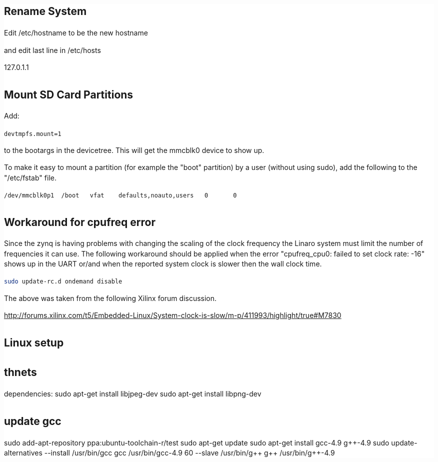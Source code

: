 ## Rename System

Edit /etc/hostname to be the new hostname

and edit last line in /etc/hosts

127.0.1.1       <new hostname>


## Mount SD Card Partitions

Add:

```
devtmpfs.mount=1
```

to the bootargs in the devicetree. This will get the mmcblk0 device to show up.

To make it easy to mount a partition (for example the "boot" partition) by a
user (without using sudo), add the following to the "/etc/fstab" file.


```
/dev/mmcblk0p1  /boot   vfat    defaults,noauto,users   0       0
```

## Workaround for cpufreq error

Since the zynq is having problems with changing the scaling of the clock
frequency the Linaro system must limit the number of frequencies it can use.
The following workaround should be applied when the error "cpufreq_cpu0: failed to
set clock rate: -16" shows up in the UART or/and when the reported system clock
is slower then the wall clock time.

``` bash
sudo update-rc.d ondemand disable
```
The above was taken from the following Xilinx forum discussion.

http://forums.xilinx.com/t5/Embedded-Linux/System-clock-is-slow/m-p/411993/highlight/true#M7830

## Linux setup

## thnets
dependencies:
sudo apt-get install libjpeg-dev
sudo apt-get install libpng-dev

## update gcc 

sudo add-apt-repository ppa:ubuntu-toolchain-r/test
sudo apt-get update
sudo apt-get install gcc-4.9 g++-4.9
sudo update-alternatives --install /usr/bin/gcc gcc /usr/bin/gcc-4.9 60 --slave /usr/bin/g++ g++ /usr/bin/g++-4.9
